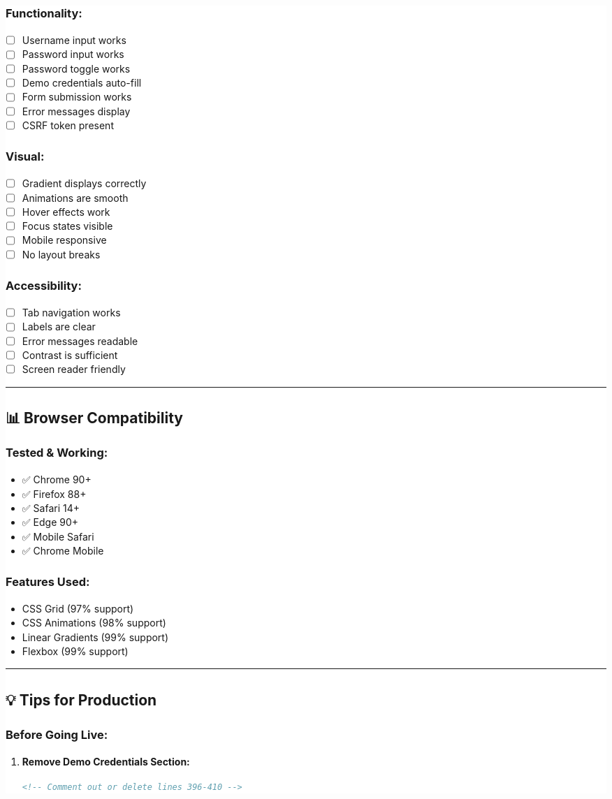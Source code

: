 ### **Functionality:**
- [ ] Username input works
- [ ] Password input works
- [ ] Password toggle works
- [ ] Demo credentials auto-fill
- [ ] Form submission works
- [ ] Error messages display
- [ ] CSRF token present

### **Visual:**
- [ ] Gradient displays correctly
- [ ] Animations are smooth
- [ ] Hover effects work
- [ ] Focus states visible
- [ ] Mobile responsive
- [ ] No layout breaks

### **Accessibility:**
- [ ] Tab navigation works
- [ ] Labels are clear
- [ ] Error messages readable
- [ ] Contrast is sufficient
- [ ] Screen reader friendly

---

## 📊 Browser Compatibility

### **Tested & Working:**
- ✅ Chrome 90+
- ✅ Firefox 88+
- ✅ Safari 14+
- ✅ Edge 90+
- ✅ Mobile Safari
- ✅ Chrome Mobile

### **Features Used:**
- CSS Grid (97% support)
- CSS Animations (98% support)
- Linear Gradients (99% support)
- Flexbox (99% support)

---

## 💡 Tips for Production

### **Before Going Live:**

1. **Remove Demo Credentials Section:**
   ```html
   <!-- Comment out or delete lines 396-410 -->
   ```
